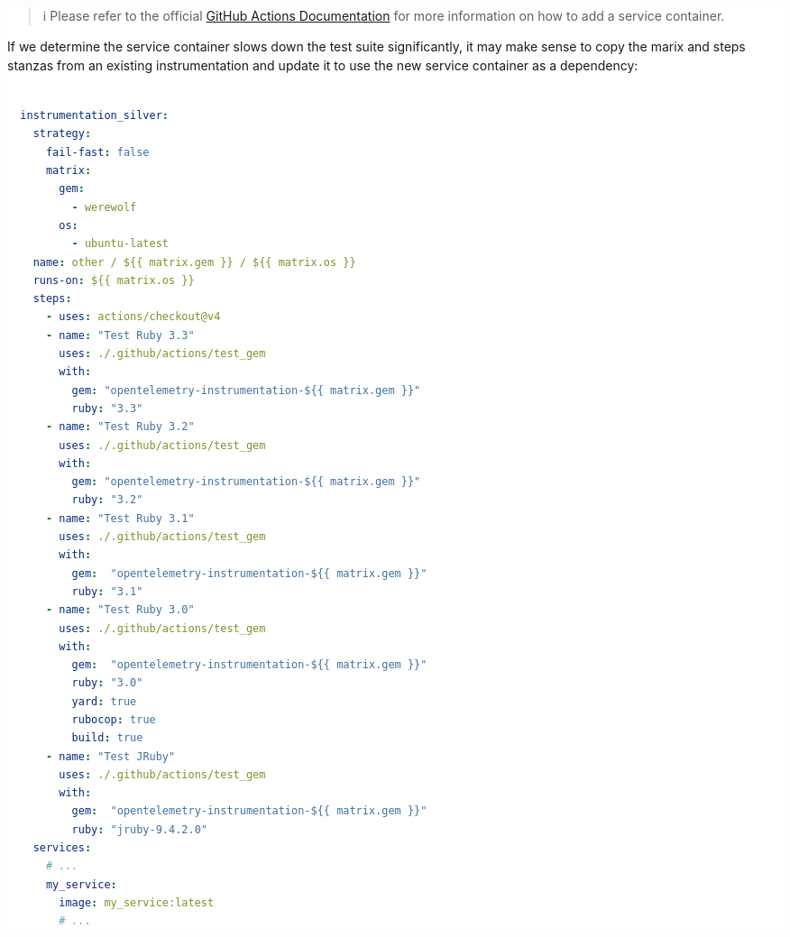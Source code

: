 > :information_source: Please refer to the official [GitHub Actions Documentation](https://docs.github.com/en/actions/using-containerized-services/about-service-containers) for more information on how to add a service container.

If we determine the service container slows down the test suite significantly, it may make sense to copy the marix and steps stanzas from an existing instrumentation and update it to use the new service container as a dependency:

```yaml

  instrumentation_silver:
    strategy:
      fail-fast: false
      matrix:
        gem:
          - werewolf
        os:
          - ubuntu-latest
    name: other / ${{ matrix.gem }} / ${{ matrix.os }}
    runs-on: ${{ matrix.os }}
    steps:
      - uses: actions/checkout@v4
      - name: "Test Ruby 3.3"
        uses: ./.github/actions/test_gem
        with:
          gem: "opentelemetry-instrumentation-${{ matrix.gem }}"
          ruby: "3.3"
      - name: "Test Ruby 3.2"
        uses: ./.github/actions/test_gem
        with:
          gem: "opentelemetry-instrumentation-${{ matrix.gem }}"
          ruby: "3.2"
      - name: "Test Ruby 3.1"
        uses: ./.github/actions/test_gem
        with:
          gem:  "opentelemetry-instrumentation-${{ matrix.gem }}"
          ruby: "3.1"
      - name: "Test Ruby 3.0"
        uses: ./.github/actions/test_gem
        with:
          gem:  "opentelemetry-instrumentation-${{ matrix.gem }}"
          ruby: "3.0"
          yard: true
          rubocop: true
          build: true
      - name: "Test JRuby"
        uses: ./.github/actions/test_gem
        with:
          gem:  "opentelemetry-instrumentation-${{ matrix.gem }}"
          ruby: "jruby-9.4.2.0"
    services:
      # ...
      my_service:
        image: my_service:latest
        # ...
```
